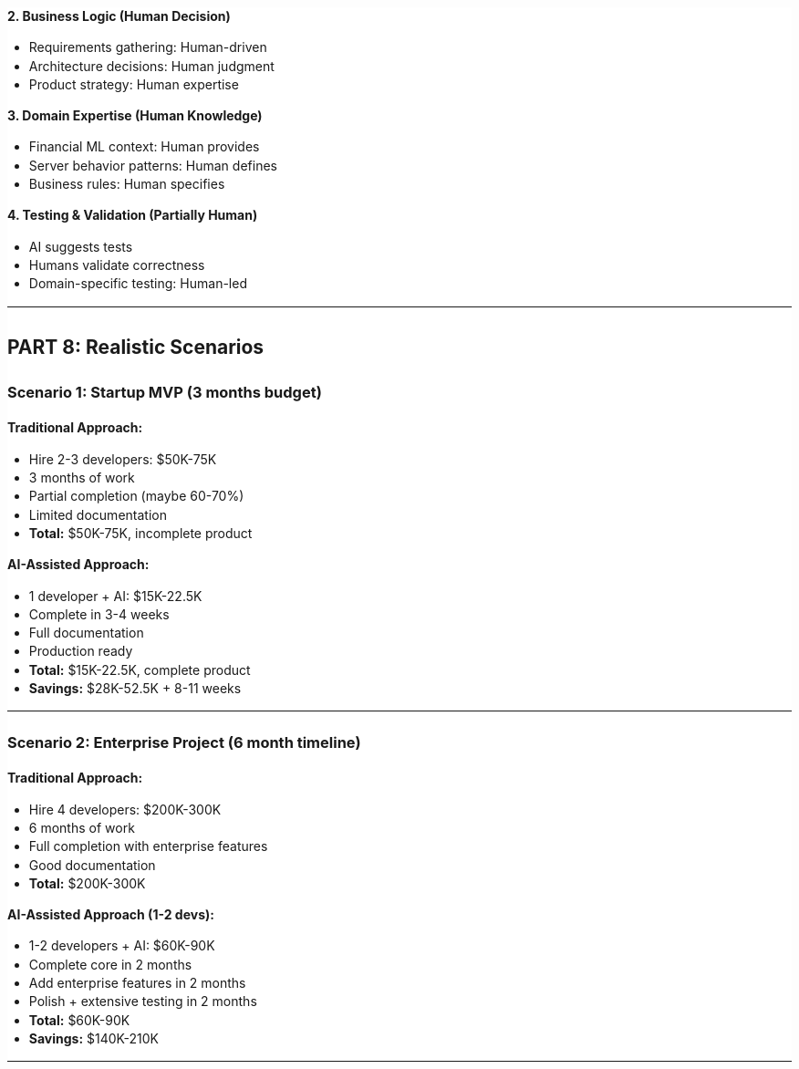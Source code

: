 **2. Business Logic (Human Decision)**
- Requirements gathering: Human-driven
- Architecture decisions: Human judgment
- Product strategy: Human expertise

**3. Domain Expertise (Human Knowledge)**
- Financial ML context: Human provides
- Server behavior patterns: Human defines
- Business rules: Human specifies

**4. Testing & Validation (Partially Human)**
- AI suggests tests
- Humans validate correctness
- Domain-specific testing: Human-led

---

## PART 8: Realistic Scenarios

### Scenario 1: Startup MVP (3 months budget)

**Traditional Approach:**
- Hire 2-3 developers: $50K-75K
- 3 months of work
- Partial completion (maybe 60-70%)
- Limited documentation
- **Total:** $50K-75K, incomplete product

**AI-Assisted Approach:**
- 1 developer + AI: $15K-22.5K
- Complete in 3-4 weeks
- Full documentation
- Production ready
- **Total:** $15K-22.5K, complete product
- **Savings:** $28K-52.5K + 8-11 weeks

---

### Scenario 2: Enterprise Project (6 month timeline)

**Traditional Approach:**
- Hire 4 developers: $200K-300K
- 6 months of work
- Full completion with enterprise features
- Good documentation
- **Total:** $200K-300K

**AI-Assisted Approach (1-2 devs):**
- 1-2 developers + AI: $60K-90K
- Complete core in 2 months
- Add enterprise features in 2 months
- Polish + extensive testing in 2 months
- **Total:** $60K-90K
- **Savings:** $140K-210K

---